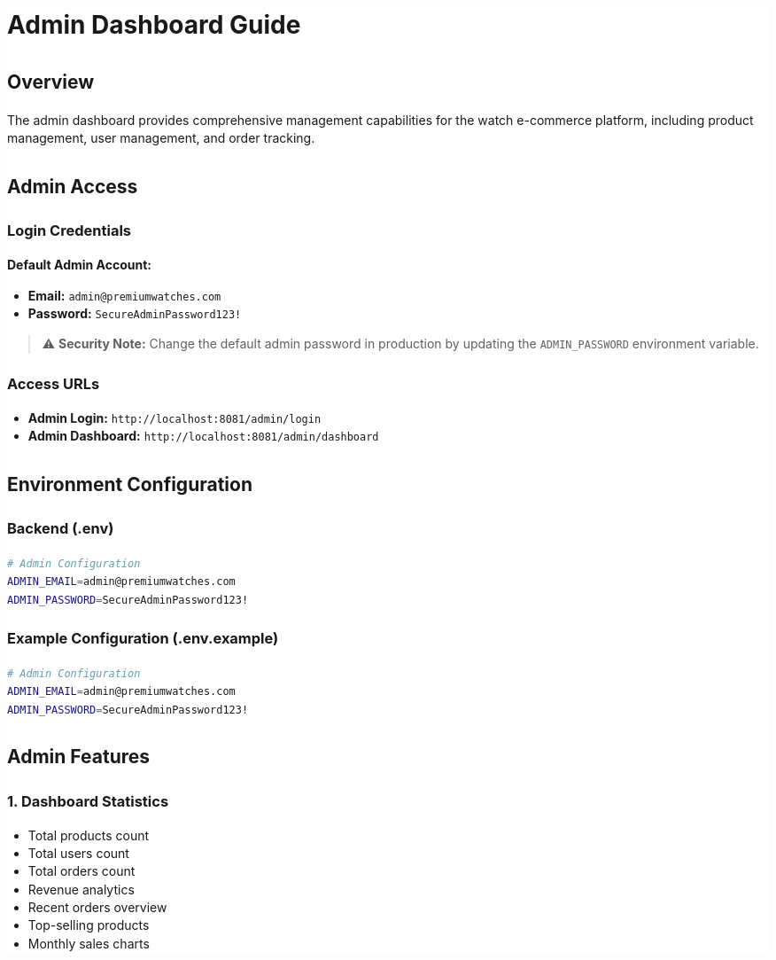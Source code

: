 # Admin Dashboard Guide

## Overview

The admin dashboard provides comprehensive management capabilities for the watch e-commerce platform, including product management, user management, and order tracking.

## Admin Access

### Login Credentials

**Default Admin Account:**

- **Email:** `admin@premiumwatches.com`
- **Password:** `SecureAdminPassword123!`

> ⚠️ **Security Note:** Change the default admin password in production by updating the `ADMIN_PASSWORD` environment variable.

### Access URLs

- **Admin Login:** `http://localhost:8081/admin/login`
- **Admin Dashboard:** `http://localhost:8081/admin/dashboard`

## Environment Configuration

### Backend (.env)

```bash
# Admin Configuration
ADMIN_EMAIL=admin@premiumwatches.com
ADMIN_PASSWORD=SecureAdminPassword123!
```

### Example Configuration (.env.example)

```bash
# Admin Configuration
ADMIN_EMAIL=admin@premiumwatches.com
ADMIN_PASSWORD=SecureAdminPassword123!
```

## Admin Features

### 1. Dashboard Statistics

- Total products count
- Total users count
- Total orders count
- Revenue analytics
- Recent orders overview
- Top-selling products
- Monthly sales charts
